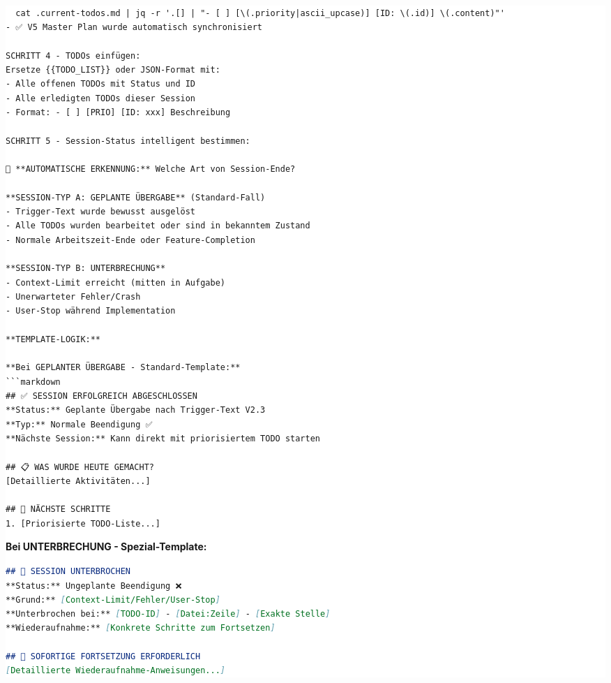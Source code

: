 ```
  cat .current-todos.md | jq -r '.[] | "- [ ] [\(.priority|ascii_upcase)] [ID: \(.id)] \(.content)"'
- ✅ V5 Master Plan wurde automatisch synchronisiert

SCHRITT 4 - TODOs einfügen:
Ersetze {{TODO_LIST}} oder JSON-Format mit:
- Alle offenen TODOs mit Status und ID
- Alle erledigten TODOs dieser Session
- Format: - [ ] [PRIO] [ID: xxx] Beschreibung

SCHRITT 5 - Session-Status intelligent bestimmen:

🎯 **AUTOMATISCHE ERKENNUNG:** Welche Art von Session-Ende?

**SESSION-TYP A: GEPLANTE ÜBERGABE** (Standard-Fall)
- Trigger-Text wurde bewusst ausgelöst
- Alle TODOs wurden bearbeitet oder sind in bekanntem Zustand
- Normale Arbeitszeit-Ende oder Feature-Completion

**SESSION-TYP B: UNTERBRECHUNG**
- Context-Limit erreicht (mitten in Aufgabe)
- Unerwarteter Fehler/Crash
- User-Stop während Implementation

**TEMPLATE-LOGIK:**

**Bei GEPLANTER ÜBERGABE - Standard-Template:**
```markdown
## ✅ SESSION ERFOLGREICH ABGESCHLOSSEN
**Status:** Geplante Übergabe nach Trigger-Text V2.3
**Typ:** Normale Beendigung ✅
**Nächste Session:** Kann direkt mit priorisiertem TODO starten

## 📋 WAS WURDE HEUTE GEMACHT?
[Detaillierte Aktivitäten...]

## 🔧 NÄCHSTE SCHRITTE
1. [Priorisierte TODO-Liste...]
```

**Bei UNTERBRECHUNG - Spezial-Template:**
```markdown
## 🚨 SESSION UNTERBROCHEN
**Status:** Ungeplante Beendigung ❌  
**Grund:** [Context-Limit/Fehler/User-Stop]
**Unterbrochen bei:** [TODO-ID] - [Datei:Zeile] - [Exakte Stelle]
**Wiederaufnahme:** [Konkrete Schritte zum Fortsetzen]

## 🔄 SOFORTIGE FORTSETZUNG ERFORDERLICH
[Detaillierte Wiederaufnahme-Anweisungen...]
```

